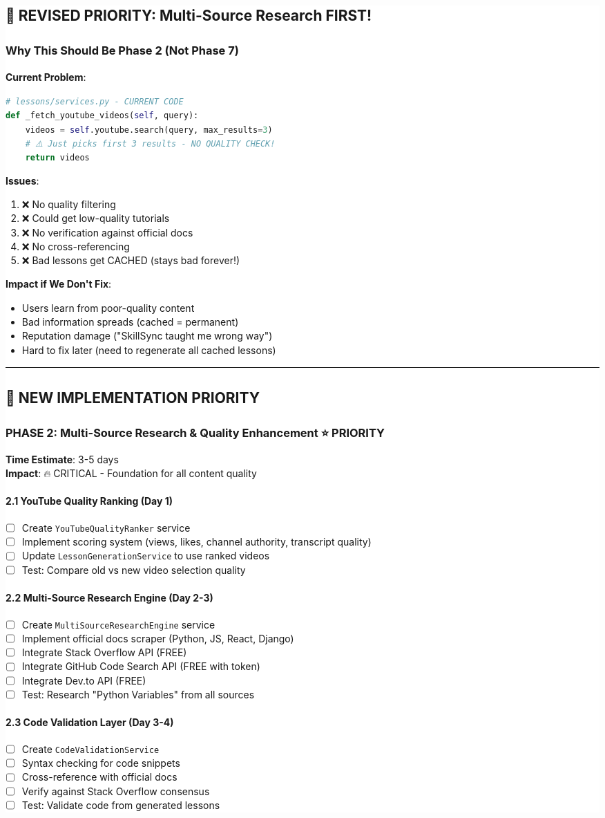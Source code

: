 ## 🎯 REVISED PRIORITY: Multi-Source Research FIRST!

### Why This Should Be Phase 2 (Not Phase 7)

**Current Problem**:
```python
# lessons/services.py - CURRENT CODE
def _fetch_youtube_videos(self, query):
    videos = self.youtube.search(query, max_results=3)
    # ⚠️ Just picks first 3 results - NO QUALITY CHECK!
    return videos
```

**Issues**:
1. ❌ No quality filtering
2. ❌ Could get low-quality tutorials
3. ❌ No verification against official docs
4. ❌ No cross-referencing
5. ❌ Bad lessons get CACHED (stays bad forever!)

**Impact if We Don't Fix**:
- Users learn from poor-quality content
- Bad information spreads (cached = permanent)
- Reputation damage ("SkillSync taught me wrong way")
- Hard to fix later (need to regenerate all cached lessons)

---

## 🚀 NEW IMPLEMENTATION PRIORITY

### **PHASE 2: Multi-Source Research & Quality Enhancement** ⭐ PRIORITY

**Time Estimate**: 3-5 days  
**Impact**: 🔥 CRITICAL - Foundation for all content quality

#### 2.1 YouTube Quality Ranking (Day 1)
- [ ] Create `YouTubeQualityRanker` service
- [ ] Implement scoring system (views, likes, channel authority, transcript quality)
- [ ] Update `LessonGenerationService` to use ranked videos
- [ ] Test: Compare old vs new video selection quality

#### 2.2 Multi-Source Research Engine (Day 2-3)
- [ ] Create `MultiSourceResearchEngine` service
- [ ] Implement official docs scraper (Python, JS, React, Django)
- [ ] Integrate Stack Overflow API (FREE)
- [ ] Integrate GitHub Code Search API (FREE with token)
- [ ] Integrate Dev.to API (FREE)
- [ ] Test: Research "Python Variables" from all sources

#### 2.3 Code Validation Layer (Day 3-4)
- [ ] Create `CodeValidationService`
- [ ] Syntax checking for code snippets
- [ ] Cross-reference with official docs
- [ ] Verify against Stack Overflow consensus
- [ ] Test: Validate code from generated lessons
